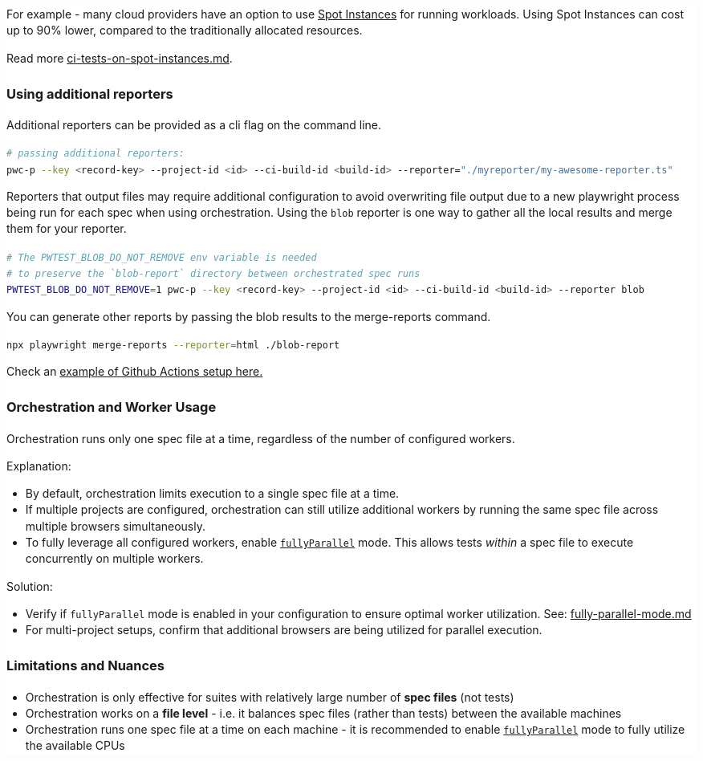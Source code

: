For example - many cloud providers have an option to use [Spot Instances](https://aws.amazon.com/ec2/spot/) for running workloads. Using Spot Instances can cost up to 90% lower, compared to the traditionally allocated resources.

Read more [ci-tests-on-spot-instances.md](ci-tests-on-spot-instances.md "mention").

### Using additional reporters

Additional reporters can be provided as a cli flag on the command line.&#x20;

```bash
# passing additional reporters:
pwc-p --key <record-key> --project-id <id> --ci-build-id <build-id> --reporter="./myreporter/my-awesome-reporter.ts"
```

Reporters that output files may require additional configuration to avoid overwriting file output due to a new playwright process being run for each spec when using orchestration. Using the `blob` reporter is one way to gather all the local results and merge them for your reporter.

```bash
# The PWTEST_BLOB_DO_NOT_REMOVE env variable is needed 
# to preserve the `blob-report` directory between orchestrated spec runs
PWTEST_BLOB_DO_NOT_REMOVE=1 pwc-p --key <record-key> --project-id <id> --ci-build-id <build-id> --reporter blob
```

You can generate other reports by passing the blob results to the merge-reports command.

```bash
npx playwright merge-reports --reporter=html ./blob-report
```

Check an [example of Github Actions setup here.](https://github.com/currents-dev/playwright-gh-actions-demo/blob/main/.github/workflows/test-or8n.yml)

### Orchestration and Worker Usage

Orchestration runs only one spec file at a time, regardless of the number of configured workers.

Explanation:

* By default, orchestration limits execution to a single spec file at a time.
* If multiple projects are configured, orchestration can still utilize additional workers by running the same spec file across multiple browsers simultaneously.
* To fully leverage all configured workers, enable [`fullyParallel`](fully-parallel-mode.md) mode. This allows tests _within_ a spec file to execute concurrently on multiple workers.

Solution:

* Verify if `fullyParallel` mode is enabled in your configuration to ensure optimal worker utilization. See: [fully-parallel-mode.md](fully-parallel-mode.md "mention")
* For multi-project setups, confirm that additional browsers are being utilized for parallel execution.

### Limitations and Nuances

* Orchestration is only effective for suites with relatively large number of **spec files** (not tests)
* Orchestration works on a **file level** - i.e. it balances spec files (rather than tests) between the available machines
* Orchestration runs one spec file at a time on each machine - it is recommended to enable [`fullyParallel`](fully-parallel-mode.md) mode to fully utilize the available CPUs
